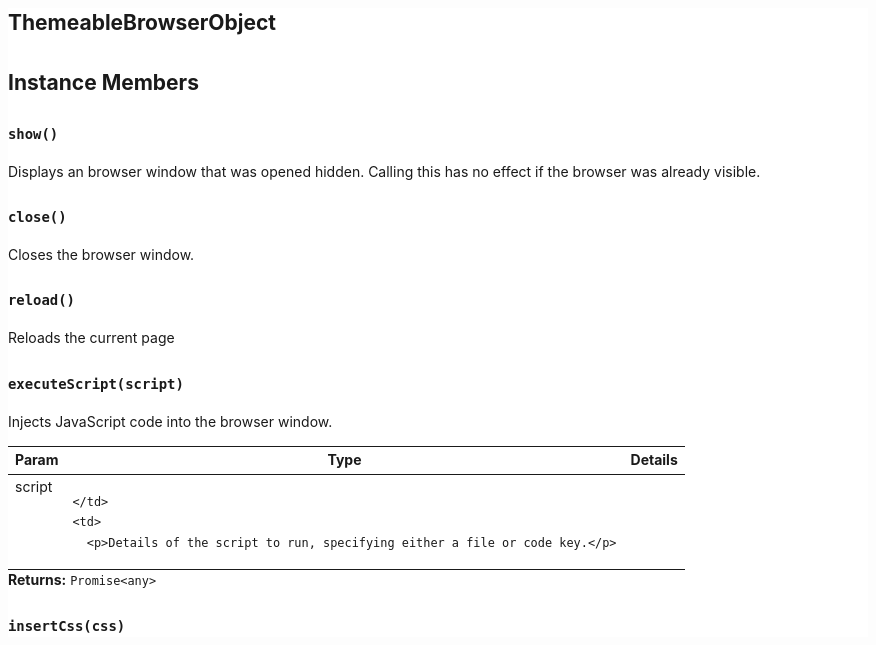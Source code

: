 <h2><a class="anchor" name="ThemeableBrowserObject" href="#ThemeableBrowserObject"></a>ThemeableBrowserObject</h2>




<h2>Instance Members</h2>
<h3><a class="anchor" name="show" href="#show"></a><code>show()</code></h3>




Displays an browser window that was opened hidden. Calling this has no effect
if the browser was already visible.



<h3><a class="anchor" name="close" href="#close"></a><code>close()</code></h3>




Closes the browser window.



<h3><a class="anchor" name="reload" href="#reload"></a><code>reload()</code></h3>




Reloads the current page



<h3><a class="anchor" name="executeScript" href="#executeScript"></a><code>executeScript(script)</code></h3>


Injects JavaScript code into the browser window.
<table class="table param-table" style="margin:0;">
  <thead>
  <tr>
    <th>Param</th>
    <th>Type</th>
    <th>Details</th>
  </tr>
  </thead>
  <tbody>
  <tr>
    <td>
      script</td>
    <td>
      
    </td>
    <td>
      <p>Details of the script to run, specifying either a file or code key.</p>
</td>
  </tr>
  </tbody>
</table>

<div class="return-value" markdown="1">
  <i class="icon ion-arrow-return-left"></i>
  <b>Returns:</b> <code>Promise&lt;any&gt;</code> 
</div><h3><a class="anchor" name="insertCss" href="#insertCss"></a><code>insertCss(css)</code></h3>
